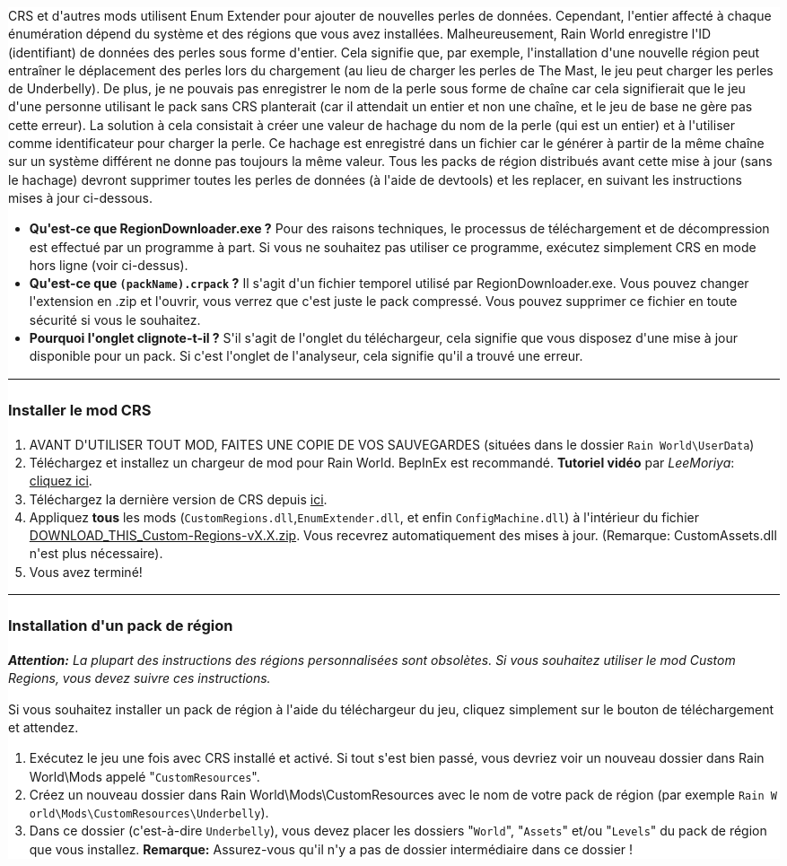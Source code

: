 CRS et d'autres mods utilisent Enum Extender pour ajouter de nouvelles perles de données. Cependant, l'entier affecté à chaque énumération dépend du système et des régions que vous avez installées. Malheureusement, Rain World enregistre l'ID (identifiant) de données des perles sous forme d'entier. Cela signifie que, par exemple, l'installation d'une nouvelle région peut entraîner le déplacement des perles lors du chargement (au lieu de charger les perles de The Mast, le jeu peut charger les perles de Underbelly). De plus, je ne pouvais pas enregistrer le nom de la perle sous forme de chaîne car cela signifierait que le jeu d'une personne utilisant le pack sans CRS planterait (car il attendait un entier et non une chaîne, et le jeu de base ne gère pas cette erreur). La solution à cela consistait à créer une valeur de hachage du nom de la perle (qui est un entier) et à l'utiliser comme identificateur pour charger la perle. Ce hachage est enregistré dans un fichier car le générer à partir de la même chaîne sur un système différent ne donne pas toujours la même valeur. Tous les packs de région distribués avant cette mise à jour (sans le hachage) devront supprimer toutes les perles de données (à l'aide de devtools) et les replacer, en suivant les instructions mises à jour ci-dessous.
* **Qu'est-ce que RegionDownloader.exe ?**
Pour des raisons techniques, le processus de téléchargement et de décompression est effectué par un programme à part. Si vous ne souhaitez pas utiliser ce programme, exécutez simplement CRS en mode hors ligne (voir ci-dessus).
* **Qu'est-ce que `(packName).crpack` ?**
Il s'agit d'un fichier temporel utilisé par RegionDownloader.exe. Vous pouvez changer l'extension en .zip et l'ouvrir, vous verrez que c'est juste le pack compressé. Vous pouvez supprimer ce fichier en toute sécurité si vous le souhaitez.
* **Pourquoi l'onglet clignote-t-il ?**
S'il s'agit de l'onglet du téléchargeur, cela signifie que vous disposez d'une mise à jour disponible pour un pack. Si c'est l'onglet de l'analyseur, cela signifie qu'il a trouvé une erreur.

***
### <a name="index1"></a>Installer le mod CRS

1) AVANT D'UTILISER TOUT MOD, FAITES UNE COPIE DE VOS SAUVEGARDES (situées dans le dossier `Rain World\UserData`)
2) Téléchargez et installez un chargeur de mod pour Rain World. BepInEx est recommandé. **Tutoriel vidéo** par *LeeMoriya*: [cliquez ici](https://youtu.be/brDN_8uN6-U).
3) Téléchargez la dernière version de CRS depuis [ici](https://github.com/Garrakx/Custom-Regions/releases/).
4) Appliquez **tous** les mods (`CustomRegions.dll`,`EnumExtender.dll`, et enfin `ConfigMachine.dll`) à l'intérieur du fichier [DOWNLOAD_THIS_Custom-Regions-vX.X.zip](https://github.com/Garrakx/Custom-Regions/releases/). Vous recevrez automatiquement des mises à jour. (Remarque: CustomAssets.dll n'est plus nécessaire).
5) Vous avez terminé!

***
### <a name="index2"></a>Installation d'un pack de région

 ***Attention:** La plupart des instructions des régions personnalisées sont obsolètes. Si vous souhaitez utiliser le mod Custom Regions, vous devez suivre ces instructions.*

Si vous souhaitez installer un pack de région à l'aide du téléchargeur du jeu, cliquez simplement sur le bouton de téléchargement et attendez.
1) Exécutez le jeu une fois avec CRS installé et activé. Si tout s'est bien passé, vous devriez voir un nouveau dossier dans Rain World\Mods appelé "`CustomResources`".
2) Créez un nouveau dossier dans Rain World\Mods\CustomResources avec le nom de votre pack de région (par exemple `Rain World\Mods\CustomResources\Underbelly`).
3) Dans ce dossier (c'est-à-dire `Underbelly`), vous devez placer les dossiers "`World`", "`Assets`" et/ou "`Levels`" du pack de région que vous installez.
**Remarque:** Assurez-vous qu'il n'y a pas de dossier intermédiaire dans ce dossier !
